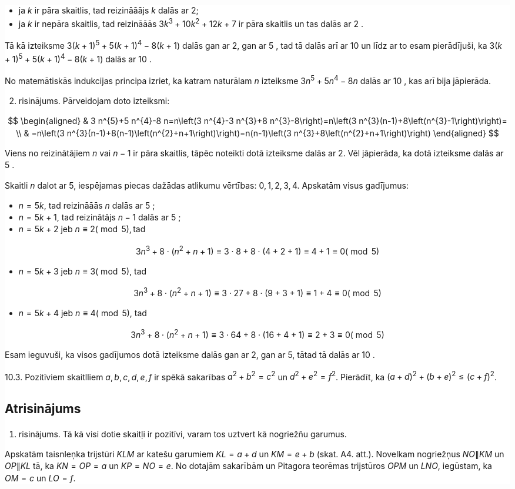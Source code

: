 - ja $k$ ir pāra skaitlis, tad reizināāājs $k$ dalās ar 2;
- ja $k$ ir nepāra skaitlis, tad reizināāās $3 k^{3}+10 k^{2}+12 k+7$ ir pāra skaitlis un tas dalās ar 2 .

Tā kā izteiksme $3(k+1)^{5}+5(k+1)^{4}-8(k+1)$ dalās gan ar 2, gan ar 5 , tad tā dalās arī ar 10 un līdz ar to esam pierādījuši, ka $3(k+1)^{5}+5(k+1)^{4}-8(k+1)$ dalās ar 10 .

No matemātiskās indukcijas principa izriet, ka katram naturālam $n$ izteiksme $3 n^{5}+5 n^{4}-8 n$ dalās ar 10 , kas arī bija jāpierāda.

2. risinājums. Pārveidojam doto izteiksmi:

$$
\begin{aligned}
& 3 n^{5}+5 n^{4}-8 n=n\left(3 n^{4}-3 n^{3}+8 n^{3}-8\right)=n\left(3 n^{3}(n-1)+8\left(n^{3}-1\right)\right)= \\
& =n\left(3 n^{3}(n-1)+8(n-1)\left(n^{2}+n+1\right)\right)=n(n-1)\left(3 n^{3}+8\left(n^{2}+n+1\right)\right)
\end{aligned}
$$

Viens no reizinātājiem $n$ vai $n-1$ ir pāra skaitlis, tāpēc noteikti dotā izteiksme dalās ar 2. Vēl jāpierāda, ka dotā izteiksme dalās ar 5 .

Skaitli $n$ dalot ar 5, iespējamas piecas dažādas atlikumu vērtības: $0,1,2,3,4$. Apskatām visus gadījumus:

- $n=5 k$, tad reizināāās $n$ dalās ar 5 ;
- $n=5 k+1$, tad reizinātājs $n-1$ dalās ar 5 ;
- $n=5 k+2$ jeb $n \equiv 2(\bmod 5), \operatorname{tad}$

$$
3 n^{3}+8 \cdot\left(n^{2}+n+1\right) \equiv 3 \cdot 8+8 \cdot(4+2+1) \equiv 4+1 \equiv 0(\bmod 5)
$$

- $n=5 k+3$ jeb $n \equiv 3(\bmod 5)$, tad

$$
3 n^{3}+8 \cdot\left(n^{2}+n+1\right) \equiv 3 \cdot 27+8 \cdot(9+3+1) \equiv 1+4 \equiv 0(\bmod 5)
$$

- $n=5 k+4$ jeb $n \equiv 4(\bmod 5)$, tad

$$
3 n^{3}+8 \cdot\left(n^{2}+n+1\right) \equiv 3 \cdot 64+8 \cdot(16+4+1) \equiv 2+3 \equiv 0(\bmod 5)
$$

Esam ieguvuši, ka visos gadījumos dotā izteiksme dalās gan ar 2, gan ar 5, tātad tā dalās ar 10 .

10.3. Pozitīviem skaitlliem $a, b, c, d, e, f$ ir spēkā sakarības $a^{2}+b^{2}=c^{2}$ un $d^{2}+e^{2}=f^{2}$. Pierādīt, ka $(a+d)^{2}+(b+e)^{2} \leq(c+f)^{2}$.

## Atrisinājums

1. risinājums. Tā kā visi dotie skaitḷi ir pozitīvi, varam tos uztvert kā nogriežñu garumus.

Apskatām taisnleņka trijstūri $K L M$ ar katešu garumiem $K L=a+d$ un $K M=e+b$ (skat. A4. att.). Novelkam nogriežņus $N O \| K M$ un $O P \| K L$ tā, ka $K N=O P=a$ un $K P=N O=e$. No dotajām sakarībām un Pitagora teorēmas trijstūros $O P M$ un $L N O$, iegūstam, ka $O M=c$ un $L O=f$.
